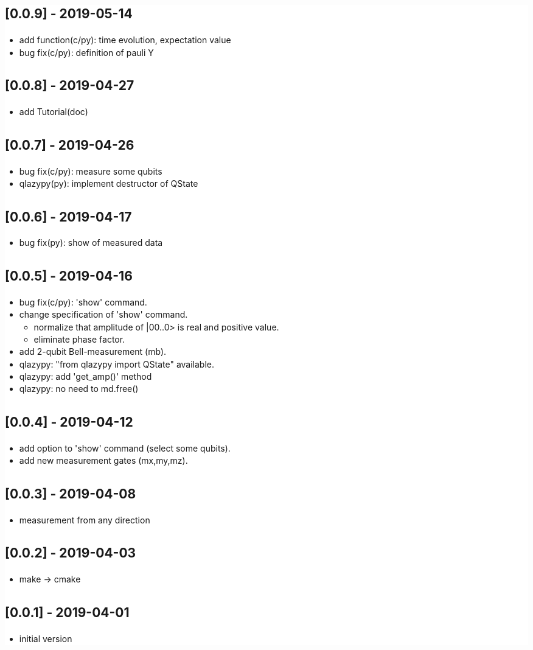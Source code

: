## [0.0.9] - 2019-05-14
- add function(c/py): time evolution, expectation value
- bug fix(c/py): definition of pauli Y

## [0.0.8] - 2019-04-27
- add Tutorial(doc)

## [0.0.7] - 2019-04-26
- bug fix(c/py): measure some qubits
- qlazypy(py): implement destructor of QState

## [0.0.6] - 2019-04-17
- bug fix(py): show of measured data

## [0.0.5] - 2019-04-16
- bug fix(c/py): 'show' command.
- change specification of 'show' command.
  - normalize that amplitude of |00..0> is real and positive value.
  - eliminate phase factor.
- add 2-qubit Bell-measurement (mb).
- qlazypy: "from qlazypy import QState" available.
- qlazypy: add 'get_amp()' method
- qlazypy: no need to md.free()

## [0.0.4] - 2019-04-12
- add option to 'show' command (select some qubits).
- add new measurement gates (mx,my,mz).

## [0.0.3] - 2019-04-08
- measurement from any direction

## [0.0.2] - 2019-04-03
- make -> cmake

## [0.0.1] - 2019-04-01
- initial version
